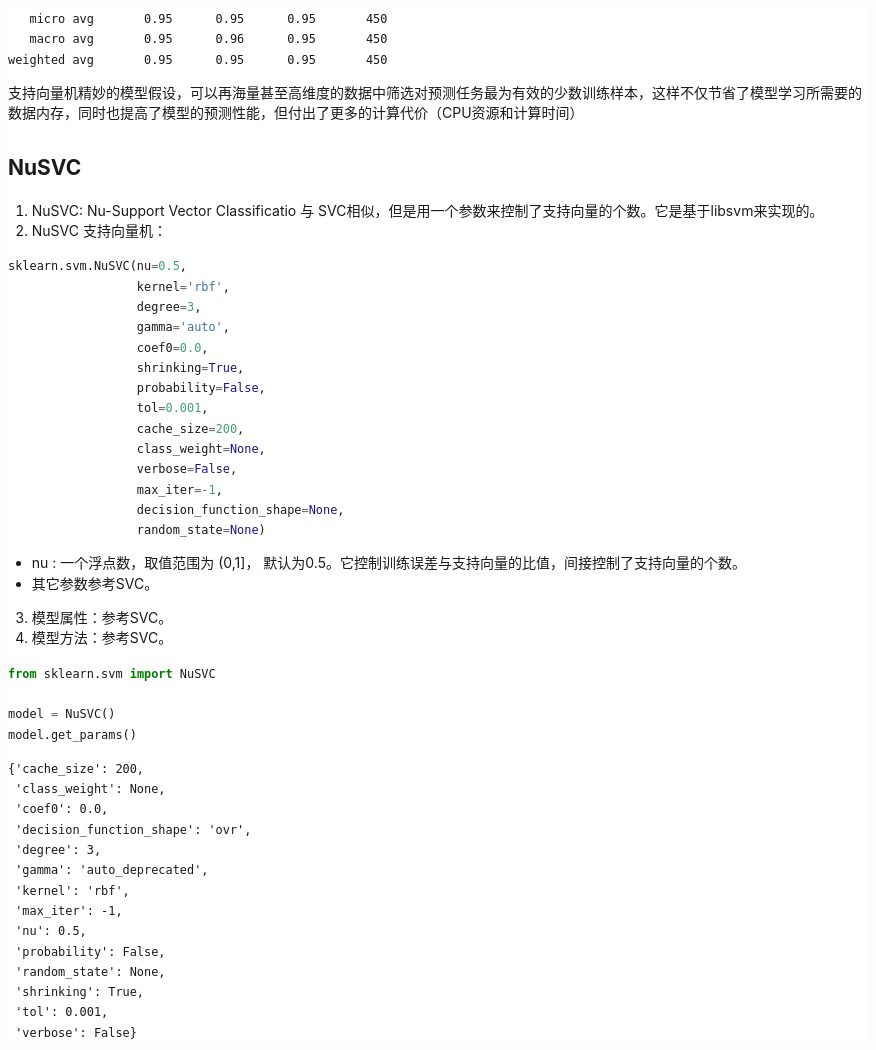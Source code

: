        micro avg       0.95      0.95      0.95       450
       macro avg       0.95      0.96      0.95       450
    weighted avg       0.95      0.95      0.95       450


支持向量机精妙的模型假设，可以再海量甚至高维度的数据中筛选对预测任务最为有效的少数训练样本，这样不仅节省了模型学习所需要的数据内存，同时也提高了模型的预测性能，但付出了更多的计算代价（CPU资源和计算时间）



## NuSVC

1. NuSVC: Nu-Support Vector Classificatio 与 SVC相似，但是用一个参数来控制了支持向量的个数。它是基于libsvm来实现的。
2. NuSVC 支持向量机：

```python
sklearn.svm.NuSVC(nu=0.5, 
                  kernel='rbf', 
                  degree=3, 
                  gamma='auto', 
                  coef0=0.0,
                  shrinking=True,
                  probability=False, 
                  tol=0.001, 
                  cache_size=200, 
                  class_weight=None,
                  verbose=False,
                  max_iter=-1, 
                  decision_function_shape=None, 
                  random_state=None)
```
- nu : 一个浮点数，取值范围为 (0,1]， 默认为0.5。它控制训练误差与支持向量的比值，间接控制了支持向量的个数。
- 其它参数参考SVC。
3. 模型属性：参考SVC。
4. 模型方法：参考SVC。

```python
from sklearn.svm import NuSVC

model = NuSVC()
model.get_params()
```




    {'cache_size': 200,
     'class_weight': None,
     'coef0': 0.0,
     'decision_function_shape': 'ovr',
     'degree': 3,
     'gamma': 'auto_deprecated',
     'kernel': 'rbf',
     'max_iter': -1,
     'nu': 0.5,
     'probability': False,
     'random_state': None,
     'shrinking': True,
     'tol': 0.001,
     'verbose': False}

